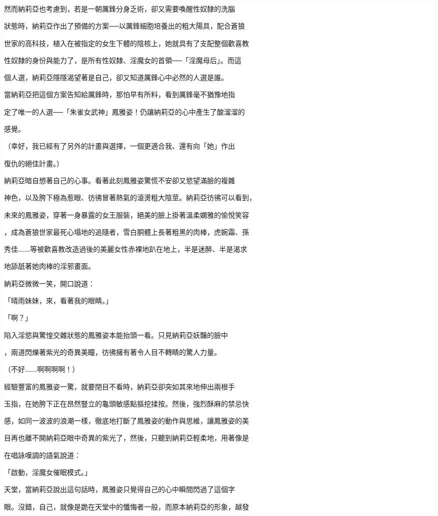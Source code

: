 然而納莉亞也考慮到，若是一朝厲鋒分身乏術，卻又需要喚醒性奴隸的洗腦

狀態時，納莉亞作出了預備的方案──以厲鋒細胞培養出的粗大陽具，配合蒼狼

世家的高科技，植入在被指定的女生下體的陰核上，她就具有了支配整個歡喜教

性奴隸的身份與能力了，是所有性奴隸、淫魔女的首領──「淫魔母后」。而這

個人選，納莉亞隱隱渴望著是自己，卻又知道厲鋒心中必然的人選是誰。

當納莉亞把這個方案告知給厲鋒時，那怕早有所料，看到厲鋒毫不猶豫地指

定了唯一的人選──「朱雀女武神」鳳雅姿！仍讓納莉亞的心中產生了酸溜溜的

感覺。

（幸好，我已經有了另外的計畫與選擇，一個更適合我、還有向「她」作出

復仇的絕佳計畫。）

納莉亞暗自想著自己的心事。看著此刻鳳雅姿驚慌不安卻又慾望滿臉的複雜

神色，以及胯下極為惹眼、彷彿冒著熱氣的滾燙粗大陰莖。納莉亞彷彿可以看到，

未來的鳳雅姿，穿著一身暴露的女王服裝，絕美的臉上掛著溫柔嫻雅的愉悅笑容

，成為蒼狼世家最死心塌地的追隨者，雪白胴體上長著粗黑的肉棒，虎婉霜、孫

秀佳……等被歡喜教改造過後的美麗女性赤裸地趴在地上，半是迷醉、半是渴求

地舔舐著她肉棒的淫邪畫面。

納莉亞微微一笑，開口說道：

「晴雨妹妹，來，看著我的眼睛。」

「啊？」

陷入淫慾與驚惶交雜狀態的鳳雅姿本能抬頭一看。只見納莉亞妖豔的臉中

，兩道閃爍著紫光的奇異美瞳，彷彿擁有著令人目不轉睛的驚人力量。

（不好……啊啊啊啊！）

經驗豐富的鳳雅姿一驚，就要閉目不看時，納莉亞卻突如其來地伸出兩根手

玉指，在她胯下正在昂然豎立的龜頭敏感點摳挖揉按。然後，強烈酥麻的禁忌快

感，如同一波波的浪潮一樣，徹底地打斷了鳳雅姿的動作與思維，讓鳳雅姿的美

目再也離不開納莉亞眼中奇異的紫光了，然後，只聽到納莉亞輕柔地，用著像是

在唱詠嘆調的語氣說道：

「啟動，淫魔女催眠模式。」

天堂，當納莉亞說出這句話時，鳳雅姿只覺得自己的心中瞬間閃過了這個字

眼。沒錯，自己，就像是跪在天堂中的懺悔者一般，而原本納莉亞的形象，越發

